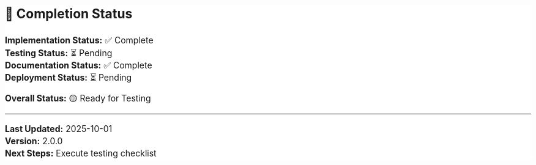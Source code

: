 
## 🎉 Completion Status

**Implementation Status:** ✅ Complete  
**Testing Status:** ⏳ Pending  
**Documentation Status:** ✅ Complete  
**Deployment Status:** ⏳ Pending  

**Overall Status:** 🟡 Ready for Testing

---

**Last Updated:** 2025-10-01  
**Version:** 2.0.0  
**Next Steps:** Execute testing checklist
